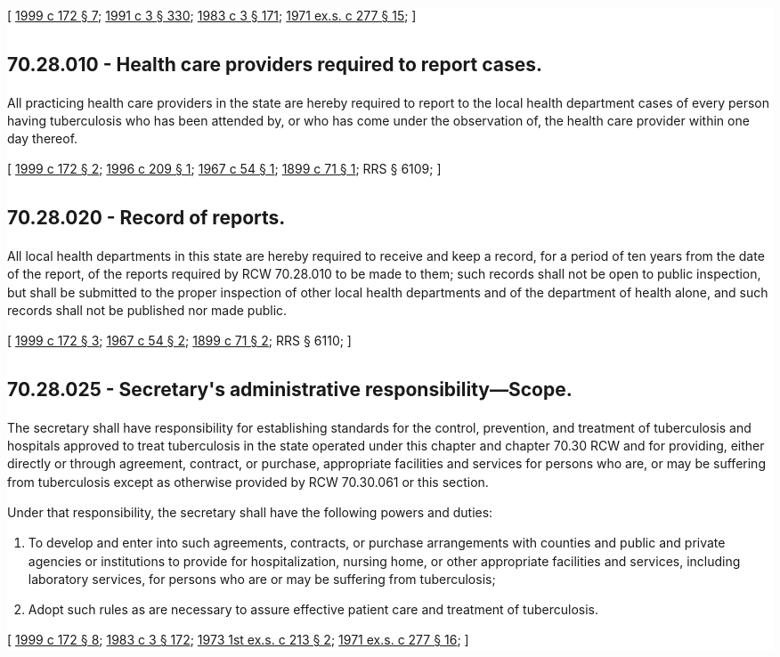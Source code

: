\[ [1999 c 172 § 7](http://lawfilesext.leg.wa.gov/biennium/1999-00/Pdf/Bills/Session%20Laws/House/1371-S.SL.pdf?cite=1999%20c%20172%20§%207); [1991 c 3 § 330](http://lawfilesext.leg.wa.gov/biennium/1991-92/Pdf/Bills/Session%20Laws/House/1115.SL.pdf?cite=1991%20c%203%20§%20330); [1983 c 3 § 171](http://leg.wa.gov/CodeReviser/documents/sessionlaw/1983c3.pdf?cite=1983%20c%203%20§%20171); [1971 ex.s. c 277 § 15](http://leg.wa.gov/CodeReviser/documents/sessionlaw/1971ex1c277.pdf?cite=1971%20ex.s.%20c%20277%20§%2015); \]

## 70.28.010 - Health care providers required to report cases.
All practicing health care providers in the state are hereby required to report to the local health department cases of every person having tuberculosis who has been attended by, or who has come under the observation of, the health care provider within one day thereof.

\[ [1999 c 172 § 2](http://lawfilesext.leg.wa.gov/biennium/1999-00/Pdf/Bills/Session%20Laws/House/1371-S.SL.pdf?cite=1999%20c%20172%20§%202); [1996 c 209 § 1](http://lawfilesext.leg.wa.gov/biennium/1995-96/Pdf/Bills/Session%20Laws/House/2452.SL.pdf?cite=1996%20c%20209%20§%201); [1967 c 54 § 1](http://leg.wa.gov/CodeReviser/documents/sessionlaw/1967c54.pdf?cite=1967%20c%2054%20§%201); [1899 c 71 § 1](http://leg.wa.gov/CodeReviser/documents/sessionlaw/1899c71.pdf?cite=1899%20c%2071%20§%201); RRS § 6109; \]

## 70.28.020 - Record of reports.
All local health departments in this state are hereby required to receive and keep a record, for a period of ten years from the date of the report, of the reports required by RCW 70.28.010 to be made to them; such records shall not be open to public inspection, but shall be submitted to the proper inspection of other local health departments and of the department of health alone, and such records shall not be published nor made public.

\[ [1999 c 172 § 3](http://lawfilesext.leg.wa.gov/biennium/1999-00/Pdf/Bills/Session%20Laws/House/1371-S.SL.pdf?cite=1999%20c%20172%20§%203); [1967 c 54 § 2](http://leg.wa.gov/CodeReviser/documents/sessionlaw/1967c54.pdf?cite=1967%20c%2054%20§%202); [1899 c 71 § 2](http://leg.wa.gov/CodeReviser/documents/sessionlaw/1899c71.pdf?cite=1899%20c%2071%20§%202); RRS § 6110; \]

## 70.28.025 - Secretary's administrative responsibility—Scope.
The secretary shall have responsibility for establishing standards for the control, prevention, and treatment of tuberculosis and hospitals approved to treat tuberculosis in the state operated under this chapter and chapter 70.30 RCW and for providing, either directly or through agreement, contract, or purchase, appropriate facilities and services for persons who are, or may be suffering from tuberculosis except as otherwise provided by RCW 70.30.061 or this section.

Under that responsibility, the secretary shall have the following powers and duties:

1. To develop and enter into such agreements, contracts, or purchase arrangements with counties and public and private agencies or institutions to provide for hospitalization, nursing home, or other appropriate facilities and services, including laboratory services, for persons who are or may be suffering from tuberculosis;

2. Adopt such rules as are necessary to assure effective patient care and treatment of tuberculosis.

\[ [1999 c 172 § 8](http://lawfilesext.leg.wa.gov/biennium/1999-00/Pdf/Bills/Session%20Laws/House/1371-S.SL.pdf?cite=1999%20c%20172%20§%208); [1983 c 3 § 172](http://leg.wa.gov/CodeReviser/documents/sessionlaw/1983c3.pdf?cite=1983%20c%203%20§%20172); [1973 1st ex.s. c 213 § 2](http://leg.wa.gov/CodeReviser/documents/sessionlaw/1973ex1c213.pdf?cite=1973%201st%20ex.s.%20c%20213%20§%202); [1971 ex.s. c 277 § 16](http://leg.wa.gov/CodeReviser/documents/sessionlaw/1971ex1c277.pdf?cite=1971%20ex.s.%20c%20277%20§%2016); \]
